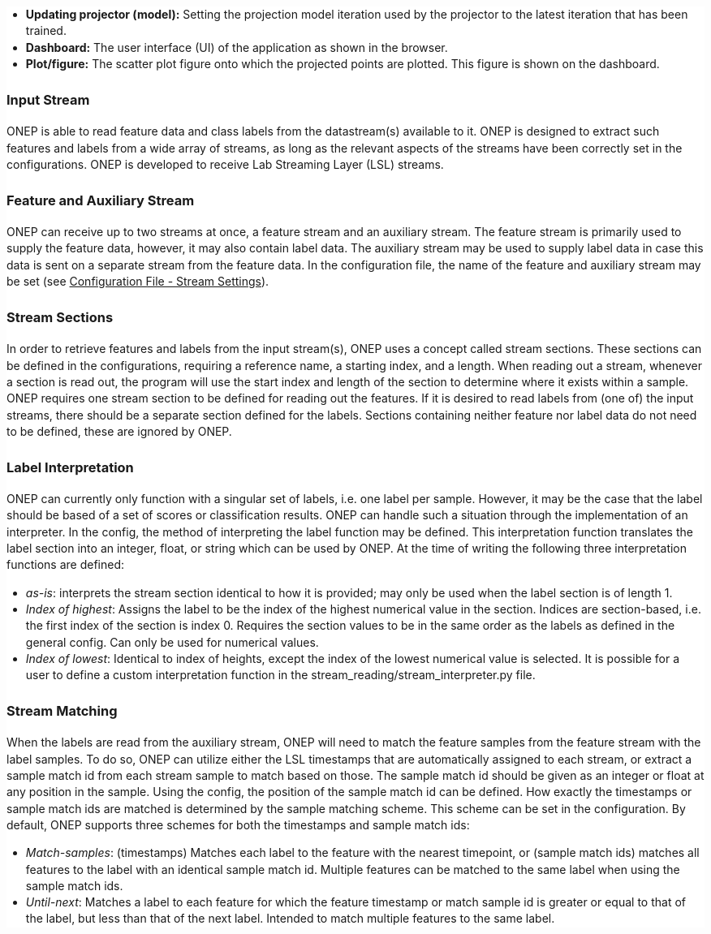 - **Updating projector (model):** Setting the projection model iteration used by the projector to the latest iteration that has been trained.
- **Dashboard:** The user interface (UI) of the application as shown in the browser.
- **Plot/figure:** The scatter plot figure onto which the projected points are plotted. This figure is shown on the dashboard. 


### Input Stream
ONEP is able to read feature data and class labels from the datastream(s) available to it. ONEP is designed to extract such features and labels from a wide array of streams, as long as the relevant aspects of the streams have been correctly set in the configurations. ONEP is developed to receive Lab Streaming Layer (LSL) streams.

### Feature and Auxiliary Stream
ONEP can receive up to two streams at once, a feature stream and an auxiliary stream. The feature stream is primarily used to supply the feature data, however, it may also contain label data. The auxiliary stream may be used to supply label data in case this data is sent on a separate stream from the feature data. In the configuration file, the name of the feature and auxiliary stream may be set (see [Configuration File - Stream Settings](#Configuration-File)). 

### Stream Sections
In order to retrieve features and labels from the input stream(s), ONEP uses a concept called stream sections. These sections can be defined in the configurations, requiring a reference name, a starting index, and a length. When reading out a stream, whenever a section is read out, the program will use the start index and length of the section to determine where it exists within a sample. ONEP requires one stream section to be defined for reading out the features. If it is desired to read labels from (one of) the input streams, there should be a separate section defined for the labels. Sections containing neither feature nor label data do not need to be defined, these are ignored by ONEP.


### Label Interpretation
ONEP can currently only function with a singular set of labels, i.e. one label per sample. However, it may be the case that the label should be based of a set of scores or classification results. ONEP can handle such a situation through the implementation of an interpreter. In the config, the method of interpreting the label function may be defined. This interpretation function translates the label section into an integer, float, or string which can be used by ONEP. At the time of writing the following three interpretation functions are defined:
- *as-is*: interprets the stream section identical to how it is provided; may only be used when the label section is of length 1.
- *Index of highest*: Assigns the label to be the index of the highest numerical value in the section. Indices are section-based, i.e. the first index of the section is index 0. Requires the section values to be in the same order as the labels as defined in the general config. Can only be used for numerical values.
- *Index of lowest*: Identical to index of heights, except the index of the lowest numerical value is selected.
It is possible for a user to define a custom interpretation function in the stream_reading/stream_interpreter.py file.


### Stream Matching
When the labels are read from the auxiliary stream, ONEP will need to match the feature samples from the feature stream with the label samples. To do so, ONEP can utilize either the LSL timestamps that are automatically assigned to each stream, or extract a sample match id from each stream sample to match based on those. The sample match id should be given as an integer or float at any position in the sample. Using the config, the position of the sample match id can be defined. 
How exactly the timestamps or sample match ids are matched is determined by the sample matching scheme. This scheme can be set in the configuration. By default, ONEP supports three schemes for both the timestamps and sample match ids:
- *Match-samples*: (timestamps) Matches each label to the feature with the nearest timepoint, or (sample match ids) matches all features to the label with an identical sample match id. Multiple features can be matched to the same label when using the sample match ids. 
- *Until-next*: Matches a label to each feature for which the feature timestamp or match sample id is greater or equal to that of the label, but less than that of the next label. Intended to match multiple features to the same label.